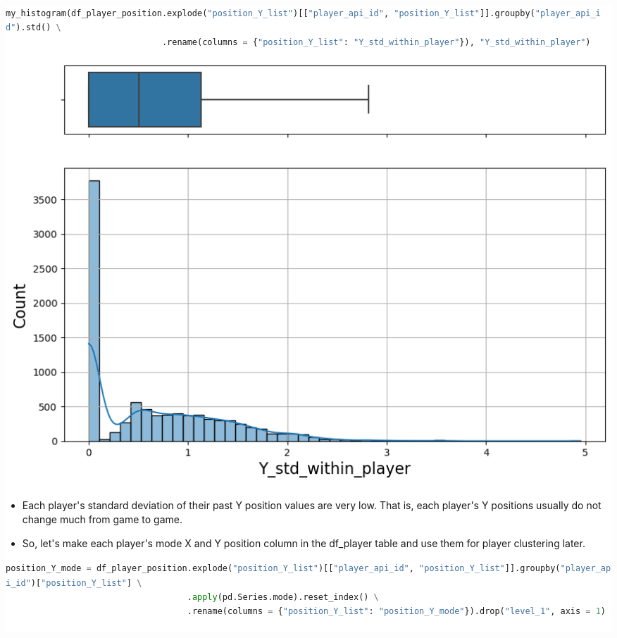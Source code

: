


```python
my_histogram(df_player_position.explode("position_Y_list")[["player_api_id", "position_Y_list"]].groupby("player_api_id").std() \
                               .rename(columns = {"position_Y_list": "Y_std_within_player"}), "Y_std_within_player")
```


    
![png](/assets/images/projects/european_soccer_prediction/2.2.eda_match_player_74_0.png)
    


- Each player's standard deviation of their past Y position values are very low. That is, each player's Y positions usually do not change much from game to game.

- So, let's make each player's mode X and Y position column in the df_player table and use them for player clustering later.


```python
position_Y_mode = df_player_position.explode("position_Y_list")[["player_api_id", "position_Y_list"]].groupby("player_api_id")["position_Y_list"] \
                                    .apply(pd.Series.mode).reset_index() \
                                    .rename(columns = {"position_Y_list": "position_Y_mode"}).drop("level_1", axis = 1)
    
```
